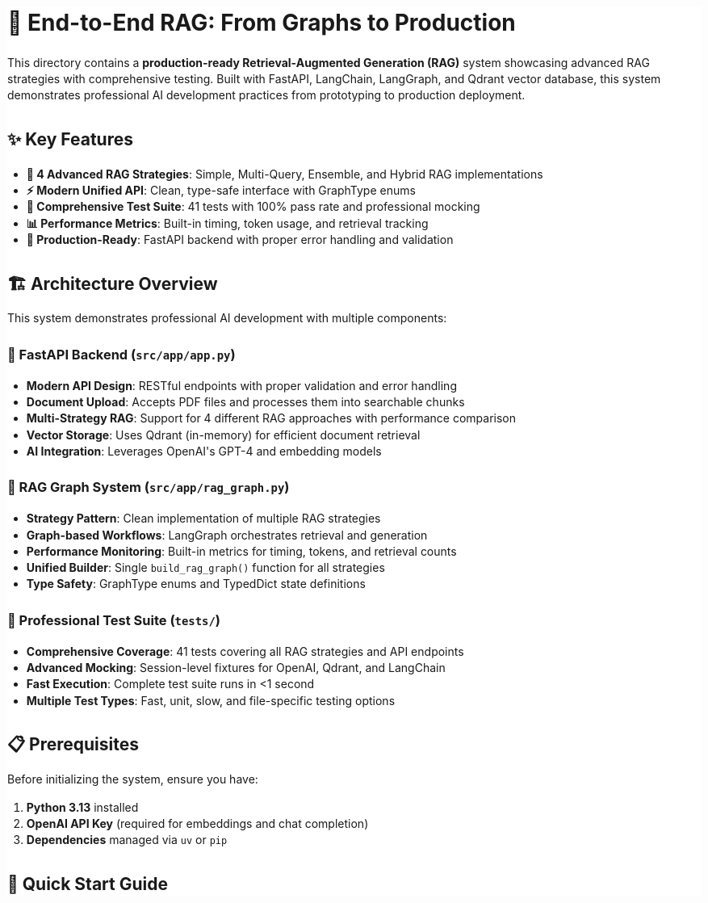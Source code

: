 # 🤖 End-to-End RAG: From Graphs to Production

This directory contains a **production-ready Retrieval-Augmented Generation (RAG)** system showcasing advanced RAG strategies with comprehensive testing. Built with FastAPI, LangChain, LangGraph, and Qdrant vector database, this system demonstrates professional AI development practices from prototyping to production deployment.

## ✨ Key Features

- **🧠 4 Advanced RAG Strategies**: Simple, Multi-Query, Ensemble, and Hybrid RAG implementations
- **⚡ Modern Unified API**: Clean, type-safe interface with GraphType enums
- **🧪 Comprehensive Test Suite**: 41 tests with 100% pass rate and professional mocking
- **📊 Performance Metrics**: Built-in timing, token usage, and retrieval tracking
- **🚀 Production-Ready**: FastAPI backend with proper error handling and validation

## 🏗️ Architecture Overview

This system demonstrates professional AI development with multiple components:

### 🚀 FastAPI Backend (`src/app/app.py`)
- **Modern API Design**: RESTful endpoints with proper validation and error handling
- **Document Upload**: Accepts PDF files and processes them into searchable chunks
- **Multi-Strategy RAG**: Support for 4 different RAG approaches with performance comparison
- **Vector Storage**: Uses Qdrant (in-memory) for efficient document retrieval
- **AI Integration**: Leverages OpenAI's GPT-4 and embedding models

### 🧠 RAG Graph System (`src/app/rag_graph.py`)
- **Strategy Pattern**: Clean implementation of multiple RAG strategies
- **Graph-based Workflows**: LangGraph orchestrates retrieval and generation
- **Performance Monitoring**: Built-in metrics for timing, tokens, and retrieval counts
- **Unified Builder**: Single `build_rag_graph()` function for all strategies
- **Type Safety**: GraphType enums and TypedDict state definitions

### 🧪 Professional Test Suite (`tests/`)
- **Comprehensive Coverage**: 41 tests covering all RAG strategies and API endpoints
- **Advanced Mocking**: Session-level fixtures for OpenAI, Qdrant, and LangChain
- **Fast Execution**: Complete test suite runs in <1 second
- **Multiple Test Types**: Fast, unit, slow, and file-specific testing options

## 📋 Prerequisites

Before initializing the system, ensure you have:

1. **Python 3.13** installed
2. **OpenAI API Key** (required for embeddings and chat completion)
3. **Dependencies** managed via `uv` or `pip`

## 🚀 Quick Start Guide
